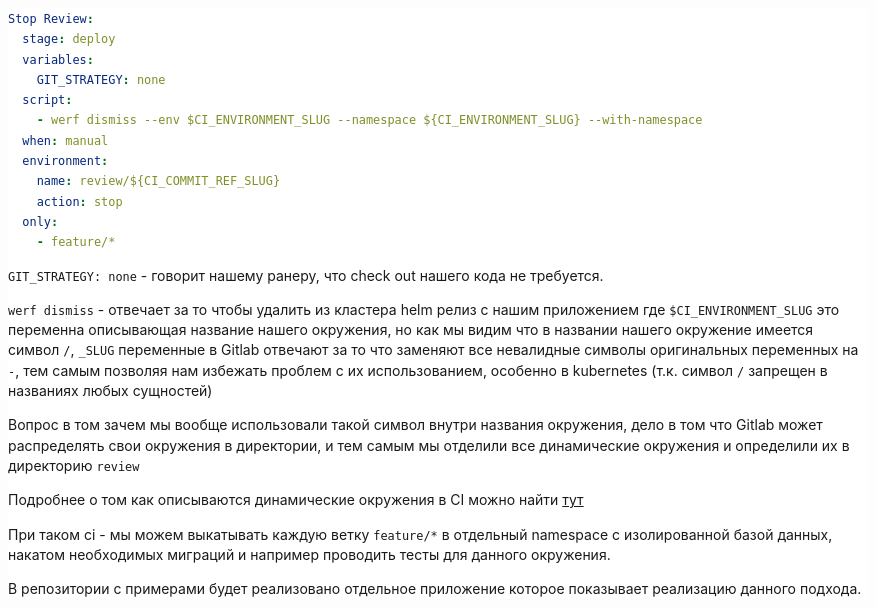 ```yaml
Stop Review:
  stage: deploy
  variables:
    GIT_STRATEGY: none
  script:
    - werf dismiss --env $CI_ENVIRONMENT_SLUG --namespace ${CI_ENVIRONMENT_SLUG} --with-namespace
  when: manual
  environment:
    name: review/${CI_COMMIT_REF_SLUG}
    action: stop
  only:
    - feature/*
```
`GIT_STRATEGY: none` - говорит нашему ранеру, что check out нашего кода не требуется.

`werf dismiss` - отвечает за то чтобы удалить из кластера helm релиз с нашим приложением где `$CI_ENVIRONMENT_SLUG` это переменна описывающая название нашего окружения, но как мы видим что в названии нашего окружение имеется символ `/`, `_SLUG` переменные в Gitlab отвечают за то что заменяют все невалидные символы оригинальных переменных на `-`, тем самым позволяя нам избежать проблем с их использованием, особенно в kubernetes (т.к. символ `/` запрещен в названиях любых сущностей)

Вопрос в том зачем мы вообще использовали такой символ внутри названия окружения, дело в том что Gitlab может распределять свои окружения в директории, и тем самым мы отделили все динамические окружения и определили их в директорию `review`

Подробнее о том как описываются динамические окружения в CI можно найти [тут](https://docs.gitlab.com/ee/ci/yaml/#environmentaction)

При таком ci - мы можем выкатывать каждую ветку `feature/*` в отдельный namespace с изолированной базой данных, накатом необходимых миграций и например проводить тесты для данного окружения.

В репозитории с примерами будет реализовано отдельное приложение которое показывает реализацию данного подхода.
